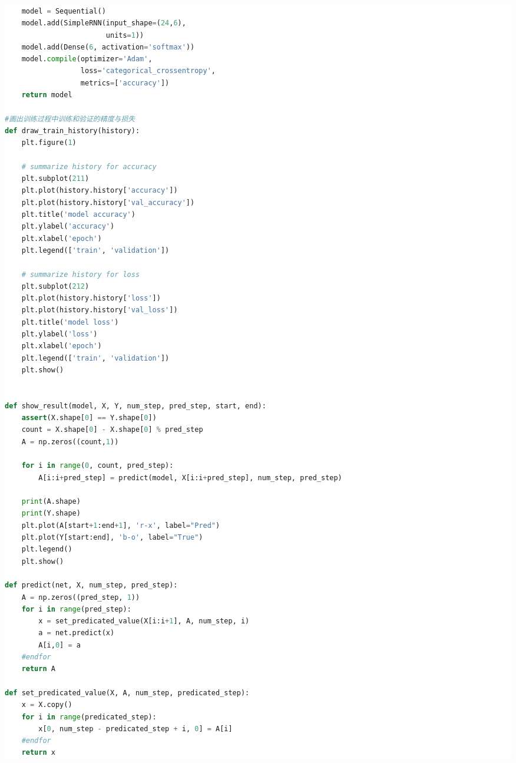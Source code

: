 ```python
    model = Sequential()
    model.add(SimpleRNN(input_shape=(24,6),
                        units=1))
    model.add(Dense(6, activation='softmax'))
    model.compile(optimizer='Adam',
                  loss='categorical_crossentropy',
                  metrics=['accuracy'])
    return model

#画出训练过程中训练和验证的精度与损失
def draw_train_history(history):
    plt.figure(1)

    # summarize history for accuracy
    plt.subplot(211)
    plt.plot(history.history['accuracy'])
    plt.plot(history.history['val_accuracy'])
    plt.title('model accuracy')
    plt.ylabel('accuracy')
    plt.xlabel('epoch')
    plt.legend(['train', 'validation'])

    # summarize history for loss
    plt.subplot(212)
    plt.plot(history.history['loss'])
    plt.plot(history.history['val_loss'])
    plt.title('model loss')
    plt.ylabel('loss')
    plt.xlabel('epoch')
    plt.legend(['train', 'validation'])
    plt.show()


def show_result(model, X, Y, num_step, pred_step, start, end):
    assert(X.shape[0] == Y.shape[0])
    count = X.shape[0] - X.shape[0] % pred_step
    A = np.zeros((count,1))

    for i in range(0, count, pred_step):
        A[i:i+pred_step] = predict(model, X[i:i+pred_step], num_step, pred_step)

    print(A.shape)
    print(Y.shape)
    plt.plot(A[start+1:end+1], 'r-x', label="Pred")
    plt.plot(Y[start:end], 'b-o', label="True")
    plt.legend()
    plt.show()

def predict(net, X, num_step, pred_step):
    A = np.zeros((pred_step, 1))
    for i in range(pred_step):
        x = set_predicated_value(X[i:i+1], A, num_step, i)
        a = net.predict(x)
        A[i,0] = a
    #endfor
    return A

def set_predicated_value(X, A, num_step, predicated_step):
    x = X.copy()
    for i in range(predicated_step):
        x[0, num_step - predicated_step + i, 0] = A[i]
    #endfor
    return x
```